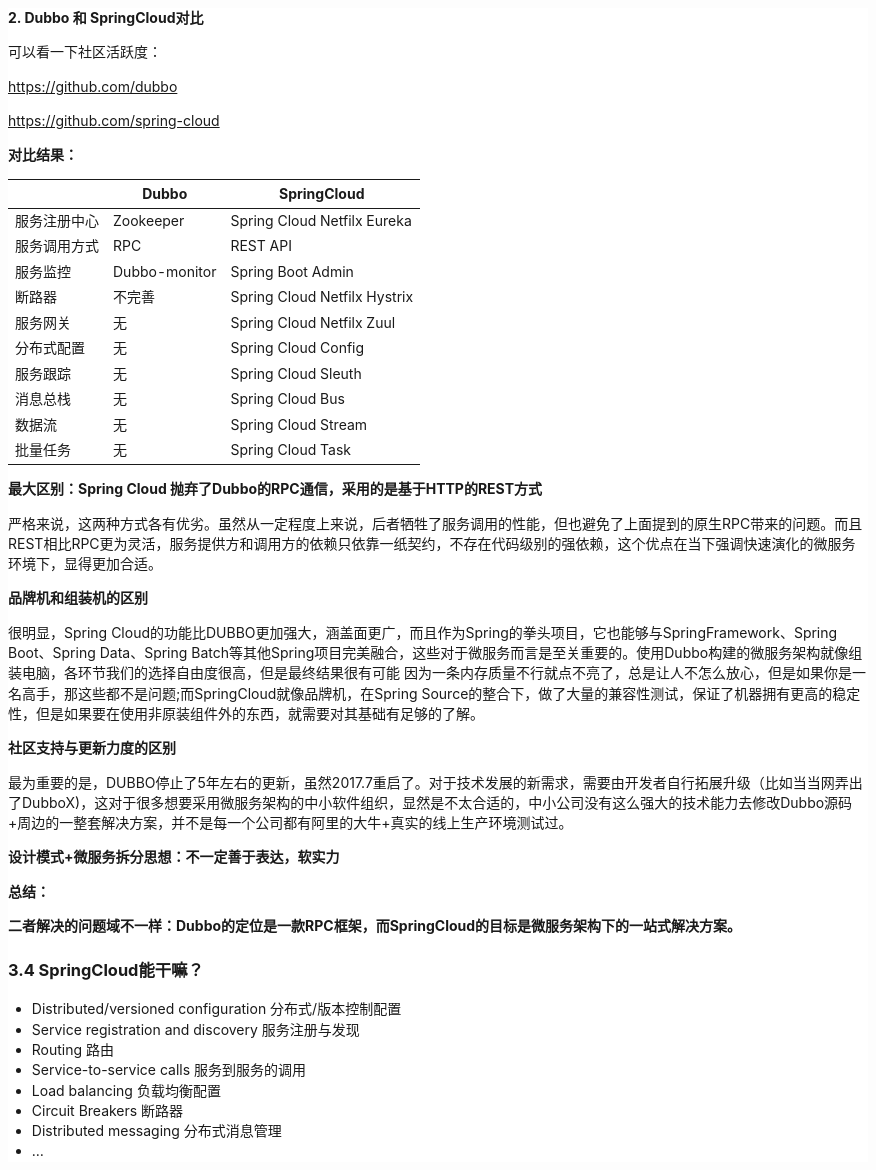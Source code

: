 **2. Dubbo 和 SpringCloud对比**

可以看一下社区活跃度：

https://github.com/dubbo

https://github.com/spring-cloud

**对比结果：**

|              | Dubbo         | SpringCloud                  |
| ------------ | ------------- | ---------------------------- |
| 服务注册中心 | Zookeeper     | Spring Cloud Netfilx Eureka  |
| 服务调用方式 | RPC           | REST API                     |
| 服务监控     | Dubbo-monitor | Spring Boot Admin            |
| 断路器       | 不完善        | Spring Cloud Netfilx Hystrix |
| 服务网关     | 无            | Spring Cloud Netfilx Zuul    |
| 分布式配置   | 无            | Spring Cloud Config          |
| 服务跟踪     | 无            | Spring Cloud Sleuth          |
| 消息总栈     | 无            | Spring Cloud Bus             |
| 数据流       | 无            | Spring Cloud Stream          |
| 批量任务     | 无            | Spring Cloud Task            |

**最大区别：Spring Cloud 抛弃了Dubbo的RPC通信，采用的是基于HTTP的REST方式**

严格来说，这两种方式各有优劣。虽然从一定程度上来说，后者牺牲了服务调用的性能，但也避免了上面提到的原生RPC带来的问题。而且REST相比RPC更为灵活，服务提供方和调用方的依赖只依靠一纸契约，不存在代码级别的强依赖，这个优点在当下强调快速演化的微服务环境下，显得更加合适。

**品牌机和组装机的区别**

很明显，Spring Cloud的功能比DUBBO更加强大，涵盖面更广，而且作为Spring的拳头项目，它也能够与SpringFramework、Spring Boot、Spring Data、Spring Batch等其他Spring项目完美融合，这些对于微服务而言是至关重要的。使用Dubbo构建的微服务架构就像组装电脑，各环节我们的选择自由度很高，但是最终结果很有可能
因为一条内存质量不行就点不亮了，总是让人不怎么放心，但是如果你是一名高手，那这些都不是问题;而SpringCloud就像品牌机，在Spring Source的整合下，做了大量的兼容性测试，保证了机器拥有更高的稳定性，但是如果要在使用非原装组件外的东西，就需要对其基础有足够的了解。

**社区支持与更新力度的区别**

最为重要的是，DUBBO停止了5年左右的更新，虽然2017.7重启了。对于技术发展的新需求，需要由开发者自行拓展升级（比如当当网弄出了DubboX)，这对于很多想要采用微服务架构的中小软件组织，显然是不太合适的，中小公司没有这么强大的技术能力去修改Dubbo源码+周边的一整套解决方案，并不是每一个公司都有阿里的大牛+真实的线上生产环境测试过。

**设计模式+微服务拆分思想：不一定善于表达，软实力**

**总结：**

 **二者解决的问题域不一样：Dubbo的定位是一款RPC框架，而SpringCloud的目标是微服务架构下的一站式解决方案。**

### 3.4 SpringCloud能干嘛？

- Distributed/versioned configuration 分布式/版本控制配置
- Service registration and discovery 服务注册与发现
- Routing 路由
- Service-to-service calls 服务到服务的调用
- Load balancing 负载均衡配置
- Circuit Breakers 断路器
- Distributed messaging 分布式消息管理
- …
